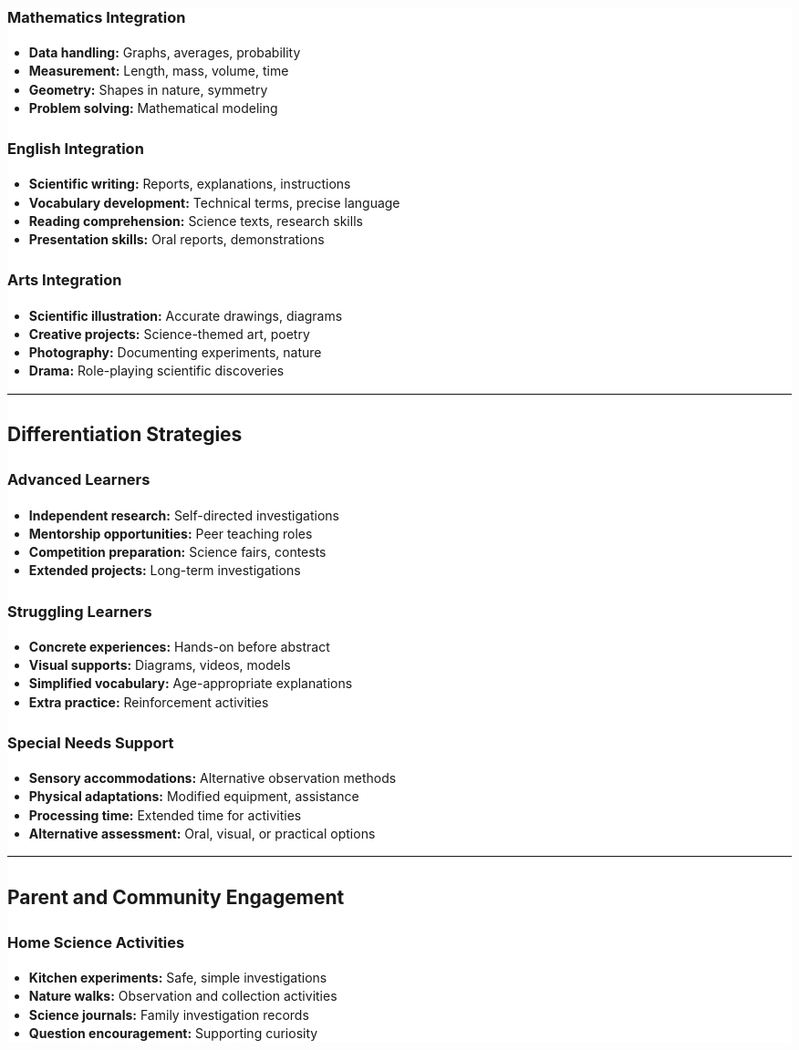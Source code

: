 ### Mathematics Integration
- **Data handling:** Graphs, averages, probability
- **Measurement:** Length, mass, volume, time
- **Geometry:** Shapes in nature, symmetry
- **Problem solving:** Mathematical modeling

### English Integration
- **Scientific writing:** Reports, explanations, instructions
- **Vocabulary development:** Technical terms, precise language
- **Reading comprehension:** Science texts, research skills
- **Presentation skills:** Oral reports, demonstrations

### Arts Integration
- **Scientific illustration:** Accurate drawings, diagrams
- **Creative projects:** Science-themed art, poetry
- **Photography:** Documenting experiments, nature
- **Drama:** Role-playing scientific discoveries

---

## Differentiation Strategies

### Advanced Learners
- **Independent research:** Self-directed investigations
- **Mentorship opportunities:** Peer teaching roles
- **Competition preparation:** Science fairs, contests
- **Extended projects:** Long-term investigations

### Struggling Learners
- **Concrete experiences:** Hands-on before abstract
- **Visual supports:** Diagrams, videos, models
- **Simplified vocabulary:** Age-appropriate explanations
- **Extra practice:** Reinforcement activities

### Special Needs Support
- **Sensory accommodations:** Alternative observation methods
- **Physical adaptations:** Modified equipment, assistance
- **Processing time:** Extended time for activities
- **Alternative assessment:** Oral, visual, or practical options

---

## Parent and Community Engagement

### Home Science Activities
- **Kitchen experiments:** Safe, simple investigations
- **Nature walks:** Observation and collection activities
- **Science journals:** Family investigation records
- **Question encouragement:** Supporting curiosity
